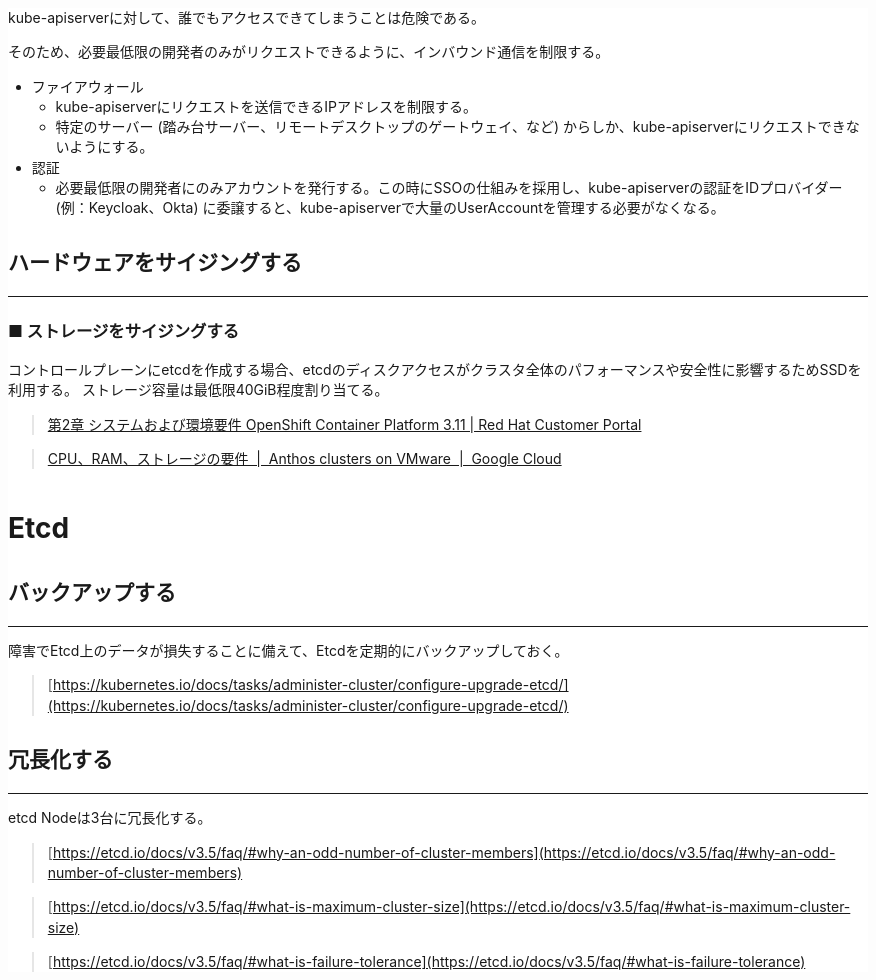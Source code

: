 
kube-apiserverに対して、誰でもアクセスできてしまうことは危険である。

そのため、必要最低限の開発者のみがリクエストできるように、インバウンド通信を制限する。

- ファイアウォール
  - kube-apiserverにリクエストを送信できるIPアドレスを制限する。
  - 特定のサーバー (踏み台サーバー、リモートデスクトップのゲートウェイ、など) からしか、kube-apiserverにリクエストできないようにする。
- 認証
  - 必要最低限の開発者にのみアカウントを発行する。この時にSSOの仕組みを採用し、kube-apiserverの認証をIDプロバイダー (例：Keycloak、Okta) に委譲すると、kube-apiserverで大量のUserAccountを管理する必要がなくなる。

## ハードウェアをサイジングする

---

### ■ ストレージをサイジングする

コントロールプレーンにetcdを作成する場合、etcdのディスクアクセスがクラスタ全体のパフォーマンスや安全性に影響するためSSDを利用する。
ストレージ容量は最低限40GiB程度割り当てる。

> [第2章 システムおよび環境要件 OpenShift Container Platform 3.11 | Red Hat Customer Portal](https://access.redhat.com/documentation/ja-jp/openshift_container_platform/3.11/html/installing_clusters/install-config-install-prerequisites)

> [CPU、RAM、ストレージの要件  |  Anthos clusters on VMware  |  Google Cloud](https://cloud.google.com/anthos/clusters/docs/on-prem/latest/how-to/cpu-ram-storage?hl=ja)

# Etcd

## バックアップする

---

障害でEtcd上のデータが損失することに備えて、Etcdを定期的にバックアップしておく。

> [https://kubernetes.io/docs/tasks/administer-cluster/configure-upgrade-etcd/](https://kubernetes.io/docs/tasks/administer-cluster/configure-upgrade-etcd/)

## 冗長化する

---

etcd Nodeは3台に冗長化する。

> [https://etcd.io/docs/v3.5/faq/#why-an-odd-number-of-cluster-members](https://etcd.io/docs/v3.5/faq/#why-an-odd-number-of-cluster-members)

> [https://etcd.io/docs/v3.5/faq/#what-is-maximum-cluster-size](https://etcd.io/docs/v3.5/faq/#what-is-maximum-cluster-size)

> [https://etcd.io/docs/v3.5/faq/#what-is-failure-tolerance](https://etcd.io/docs/v3.5/faq/#what-is-failure-tolerance)
